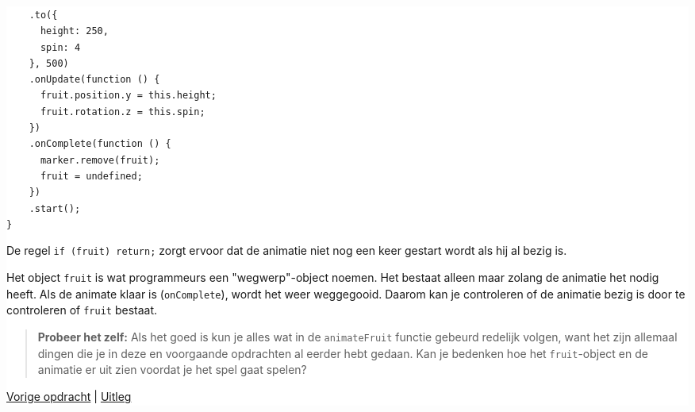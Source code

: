 ```
    .to({
      height: 250,
      spin: 4
    }, 500)
    .onUpdate(function () {
      fruit.position.y = this.height;
      fruit.rotation.z = this.spin;
    })
    .onComplete(function () {
      marker.remove(fruit);
      fruit = undefined;
    })
    .start();
}
```

De regel `if (fruit) return;` zorgt ervoor dat de animatie niet nog een keer gestart wordt als hij al bezig is.

Het object `fruit` is wat programmeurs een "wegwerp"-object noemen. Het bestaat alleen maar zolang de animatie het nodig heeft. Als de animate klaar is (`onComplete`), wordt het weer weggegooid. Daarom kan je controleren of de animatie bezig is door te controleren of `fruit` bestaat.

> **Probeer het zelf:** Als het goed is kun je alles wat in de `animateFruit` functie gebeurd redelijk volgen, want het zijn allemaal dingen die je in deze en voorgaande opdrachten al eerder hebt gedaan. Kan je bedenken hoe het `fruit`-object en de animatie er uit zien voordat je het spel gaat spelen?

[Vorige opdracht](opdracht%206%20-%20botsingen.md) | [Uitleg](README.md)
